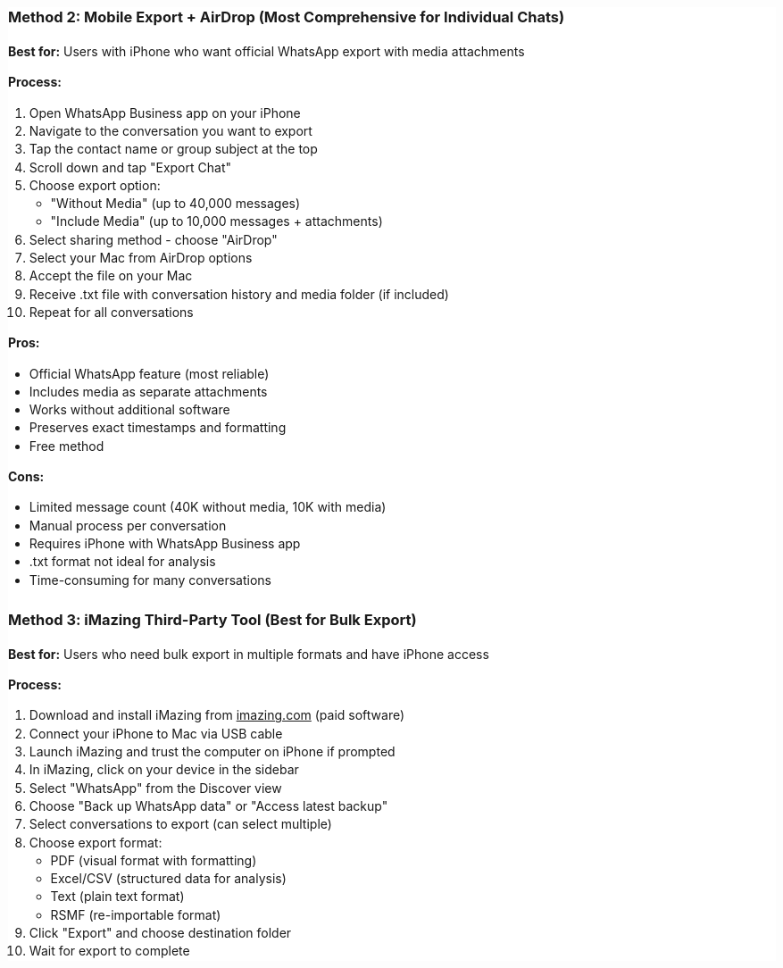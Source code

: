### Method 2: Mobile Export + AirDrop (Most Comprehensive for Individual Chats)

**Best for:** Users with iPhone who want official WhatsApp export with media attachments

**Process:**
1. Open WhatsApp Business app on your iPhone
2. Navigate to the conversation you want to export
3. Tap the contact name or group subject at the top
4. Scroll down and tap "Export Chat"
5. Choose export option:
   - "Without Media" (up to 40,000 messages)
   - "Include Media" (up to 10,000 messages + attachments)
6. Select sharing method - choose "AirDrop"
7. Select your Mac from AirDrop options
8. Accept the file on your Mac
9. Receive .txt file with conversation history and media folder (if included)
10. Repeat for all conversations

**Pros:**
- Official WhatsApp feature (most reliable)
- Includes media as separate attachments
- Works without additional software
- Preserves exact timestamps and formatting
- Free method

**Cons:**
- Limited message count (40K without media, 10K with media)
- Manual process per conversation
- Requires iPhone with WhatsApp Business app
- .txt format not ideal for analysis
- Time-consuming for many conversations

### Method 3: iMazing Third-Party Tool (Best for Bulk Export)

**Best for:** Users who need bulk export in multiple formats and have iPhone access

**Process:**
1. Download and install iMazing from [imazing.com](https://imazing.com) (paid software)
2. Connect your iPhone to Mac via USB cable
3. Launch iMazing and trust the computer on iPhone if prompted
4. In iMazing, click on your device in the sidebar
5. Select "WhatsApp" from the Discover view
6. Choose "Back up WhatsApp data" or "Access latest backup"
7. Select conversations to export (can select multiple)
8. Choose export format:
   - PDF (visual format with formatting)
   - Excel/CSV (structured data for analysis)
   - Text (plain text format)
   - RSMF (re-importable format)
9. Click "Export" and choose destination folder
10. Wait for export to complete
